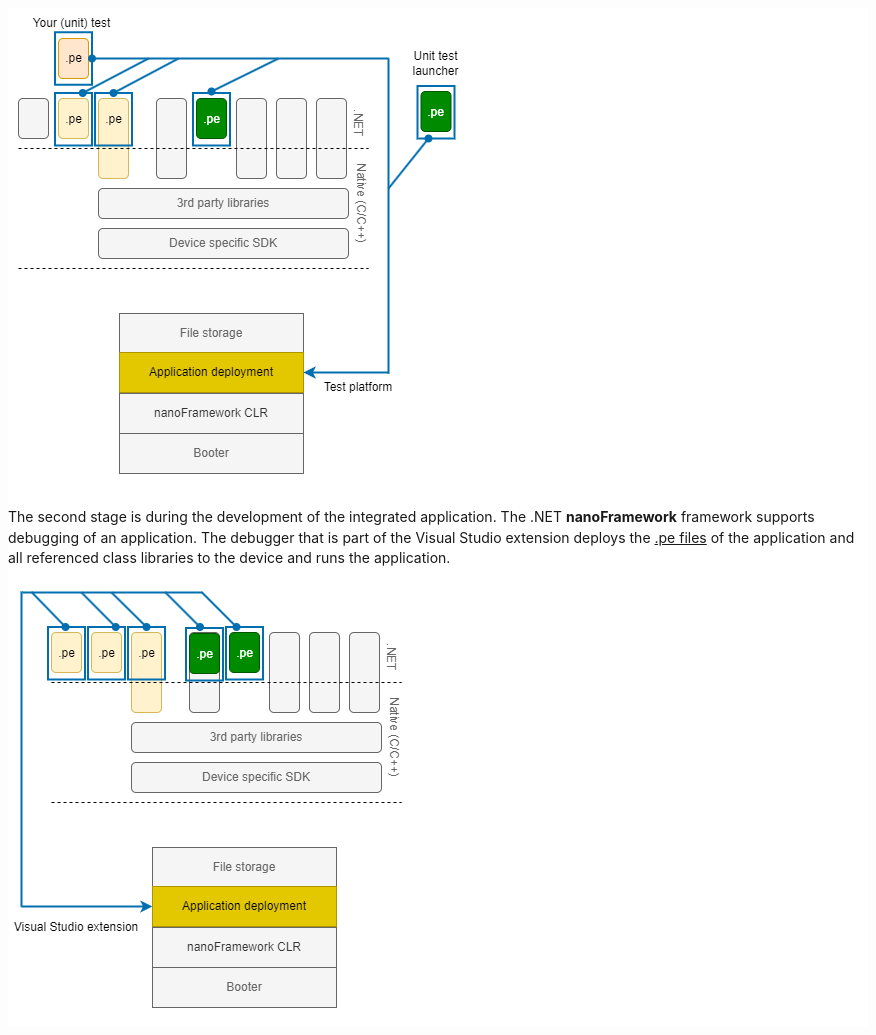 ![Deployment of class libraries for testing](../../images/architecture-deployment-application-test.png)


The second stage is during the development of the integrated application. The .NET **nanoFramework** framework supports debugging of an application. The debugger that is part of the Visual Studio extension deploys the [.pe files](pe-file.md) of the application and all referenced class libraries to the device and runs the application. 

![Deployment of class libraries for debugging](../../images/architecture-deployment-application-debug.png)
